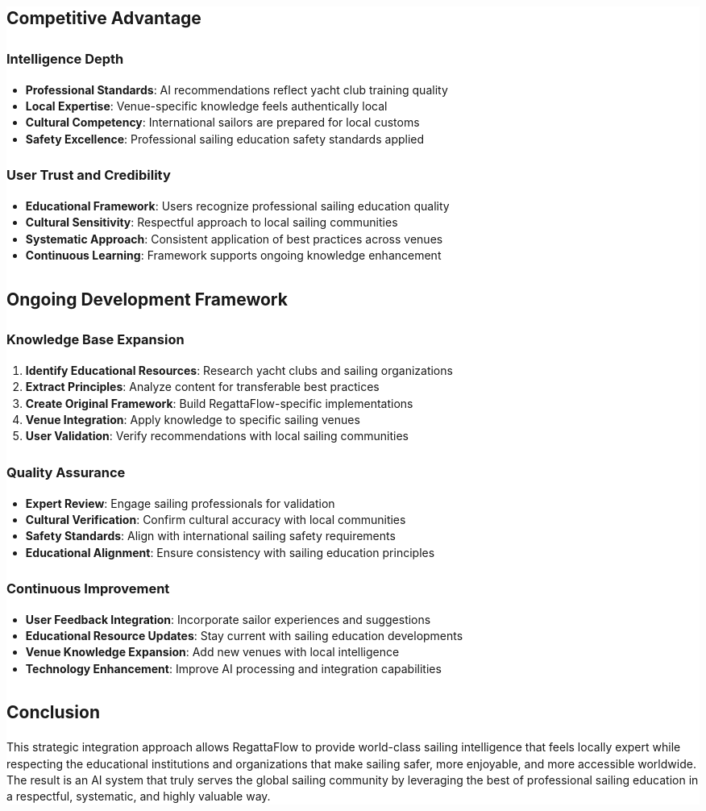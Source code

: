 ## Competitive Advantage

### Intelligence Depth
- **Professional Standards**: AI recommendations reflect yacht club training quality
- **Local Expertise**: Venue-specific knowledge feels authentically local
- **Cultural Competency**: International sailors are prepared for local customs
- **Safety Excellence**: Professional sailing education safety standards applied

### User Trust and Credibility
- **Educational Framework**: Users recognize professional sailing education quality
- **Cultural Sensitivity**: Respectful approach to local sailing communities
- **Systematic Approach**: Consistent application of best practices across venues
- **Continuous Learning**: Framework supports ongoing knowledge enhancement

## Ongoing Development Framework

### Knowledge Base Expansion
1. **Identify Educational Resources**: Research yacht clubs and sailing organizations
2. **Extract Principles**: Analyze content for transferable best practices
3. **Create Original Framework**: Build RegattaFlow-specific implementations
4. **Venue Integration**: Apply knowledge to specific sailing venues
5. **User Validation**: Verify recommendations with local sailing communities

### Quality Assurance
- **Expert Review**: Engage sailing professionals for validation
- **Cultural Verification**: Confirm cultural accuracy with local communities
- **Safety Standards**: Align with international sailing safety requirements
- **Educational Alignment**: Ensure consistency with sailing education principles

### Continuous Improvement
- **User Feedback Integration**: Incorporate sailor experiences and suggestions
- **Educational Resource Updates**: Stay current with sailing education developments
- **Venue Knowledge Expansion**: Add new venues with local intelligence
- **Technology Enhancement**: Improve AI processing and integration capabilities

## Conclusion

This strategic integration approach allows RegattaFlow to provide world-class sailing intelligence that feels locally expert while respecting the educational institutions and organizations that make sailing safer, more enjoyable, and more accessible worldwide. The result is an AI system that truly serves the global sailing community by leveraging the best of professional sailing education in a respectful, systematic, and highly valuable way.